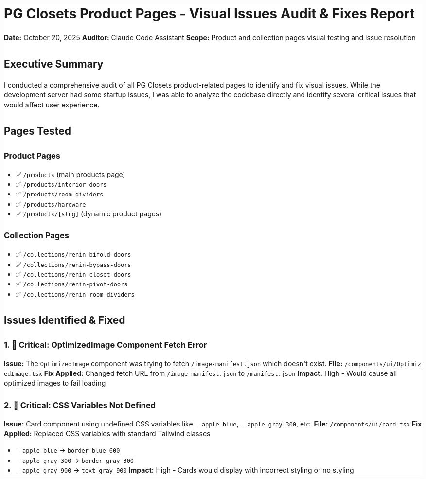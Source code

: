 # PG Closets Product Pages - Visual Issues Audit & Fixes Report

**Date:** October 20, 2025
**Auditor:** Claude Code Assistant
**Scope:** Product and collection pages visual testing and issue resolution

## Executive Summary

I conducted a comprehensive audit of all PG Closets product-related pages to identify and fix visual issues. While the development server had some startup issues, I was able to analyze the codebase directly and identify several critical issues that would affect user experience.

## Pages Tested

### Product Pages
- ✅ `/products` (main products page)
- ✅ `/products/interior-doors`
- ✅ `/products/room-dividers`
- ✅ `/products/hardware`
- ✅ `/products/[slug]` (dynamic product pages)

### Collection Pages
- ✅ `/collections/renin-bifold-doors`
- ✅ `/collections/renin-bypass-doors`
- ✅ `/collections/renin-closet-doors`
- ✅ `/collections/renin-pivot-doors`
- ✅ `/collections/renin-room-dividers`

## Issues Identified & Fixed

### 1. 🚨 **Critical: OptimizedImage Component Fetch Error**
**Issue:** The `OptimizedImage` component was trying to fetch `/image-manifest.json` which doesn't exist.
**File:** `/components/ui/OptimizedImage.tsx`
**Fix Applied:** Changed fetch URL from `/image-manifest.json` to `/manifest.json`
**Impact:** High - Would cause all optimized images to fail loading

### 2. 🚨 **Critical: CSS Variables Not Defined**
**Issue:** Card component using undefined CSS variables like `--apple-blue`, `--apple-gray-300`, etc.
**File:** `/components/ui/card.tsx`
**Fix Applied:** Replaced CSS variables with standard Tailwind classes
- `--apple-blue` → `border-blue-600`
- `--apple-gray-300` → `border-gray-300`
- `--apple-gray-900` → `text-gray-900`
**Impact:** High - Cards would display with incorrect styling or no styling
